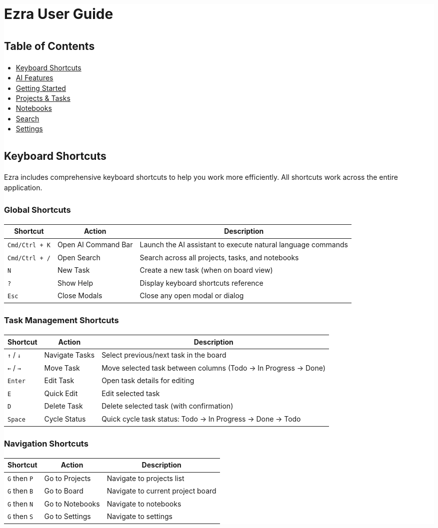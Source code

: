 # Ezra User Guide

## Table of Contents
- [Keyboard Shortcuts](#keyboard-shortcuts)
- [AI Features](#ai-features)
- [Getting Started](#getting-started)
- [Projects & Tasks](#projects--tasks)
- [Notebooks](#notebooks)
- [Search](#search)
- [Settings](#settings)

## Keyboard Shortcuts

Ezra includes comprehensive keyboard shortcuts to help you work more efficiently. All shortcuts work across the entire application.

### Global Shortcuts

| Shortcut | Action | Description |
|----------|--------|-------------|
| `Cmd/Ctrl + K` | Open AI Command Bar | Launch the AI assistant to execute natural language commands |
| `Cmd/Ctrl + /` | Open Search | Search across all projects, tasks, and notebooks |
| `N` | New Task | Create a new task (when on board view) |
| `?` | Show Help | Display keyboard shortcuts reference |
| `Esc` | Close Modals | Close any open modal or dialog |

### Task Management Shortcuts

| Shortcut | Action | Description |
|----------|--------|-------------|
| `↑` / `↓` | Navigate Tasks | Select previous/next task in the board |
| `←` / `→` | Move Task | Move selected task between columns (Todo → In Progress → Done) |
| `Enter` | Edit Task | Open task details for editing |
| `E` | Quick Edit | Edit selected task |
| `D` | Delete Task | Delete selected task (with confirmation) |
| `Space` | Cycle Status | Quick cycle task status: Todo → In Progress → Done → Todo |

### Navigation Shortcuts

| Shortcut | Action | Description |
|----------|--------|-------------|
| `G` then `P` | Go to Projects | Navigate to projects list |
| `G` then `B` | Go to Board | Navigate to current project board |
| `G` then `N` | Go to Notebooks | Navigate to notebooks |
| `G` then `S` | Go to Settings | Navigate to settings |
